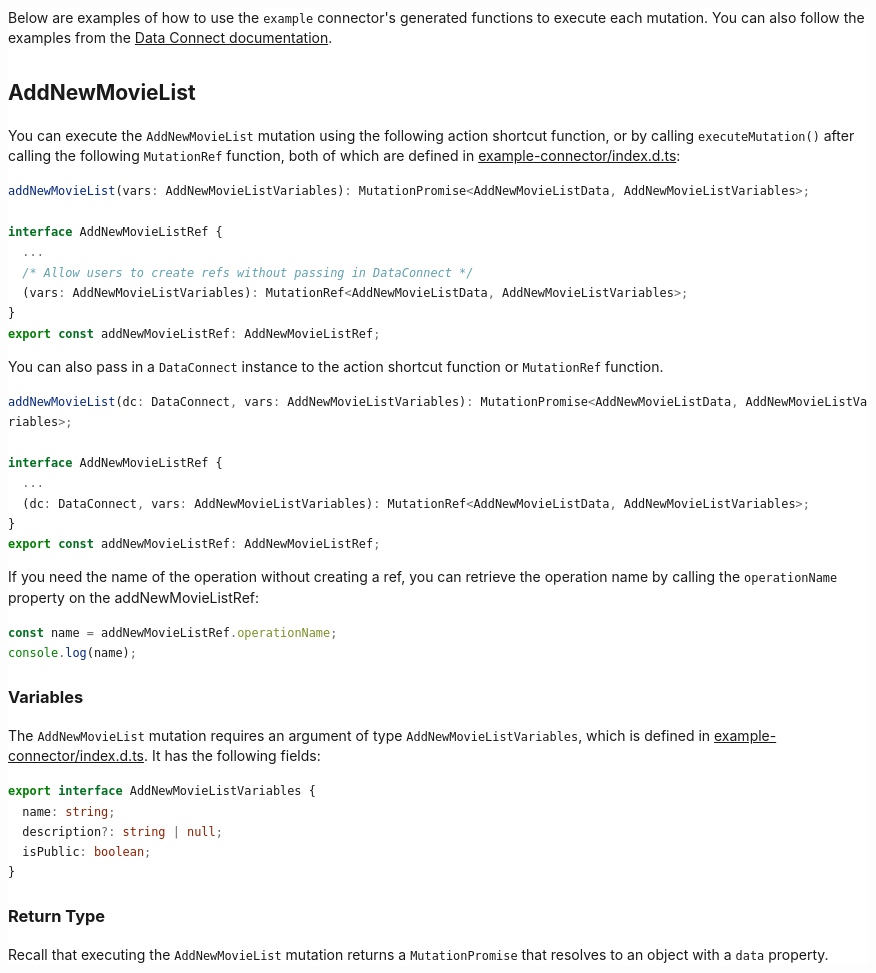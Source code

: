 Below are examples of how to use the `example` connector's generated functions to execute each mutation. You can also follow the examples from the [Data Connect documentation](https://firebase.google.com/docs/data-connect/web-sdk#using-mutations).

## AddNewMovieList
You can execute the `AddNewMovieList` mutation using the following action shortcut function, or by calling `executeMutation()` after calling the following `MutationRef` function, both of which are defined in [example-connector/index.d.ts](./index.d.ts):
```typescript
addNewMovieList(vars: AddNewMovieListVariables): MutationPromise<AddNewMovieListData, AddNewMovieListVariables>;

interface AddNewMovieListRef {
  ...
  /* Allow users to create refs without passing in DataConnect */
  (vars: AddNewMovieListVariables): MutationRef<AddNewMovieListData, AddNewMovieListVariables>;
}
export const addNewMovieListRef: AddNewMovieListRef;
```
You can also pass in a `DataConnect` instance to the action shortcut function or `MutationRef` function.
```typescript
addNewMovieList(dc: DataConnect, vars: AddNewMovieListVariables): MutationPromise<AddNewMovieListData, AddNewMovieListVariables>;

interface AddNewMovieListRef {
  ...
  (dc: DataConnect, vars: AddNewMovieListVariables): MutationRef<AddNewMovieListData, AddNewMovieListVariables>;
}
export const addNewMovieListRef: AddNewMovieListRef;
```

If you need the name of the operation without creating a ref, you can retrieve the operation name by calling the `operationName` property on the addNewMovieListRef:
```typescript
const name = addNewMovieListRef.operationName;
console.log(name);
```

### Variables
The `AddNewMovieList` mutation requires an argument of type `AddNewMovieListVariables`, which is defined in [example-connector/index.d.ts](./index.d.ts). It has the following fields:

```typescript
export interface AddNewMovieListVariables {
  name: string;
  description?: string | null;
  isPublic: boolean;
}
```
### Return Type
Recall that executing the `AddNewMovieList` mutation returns a `MutationPromise` that resolves to an object with a `data` property.
